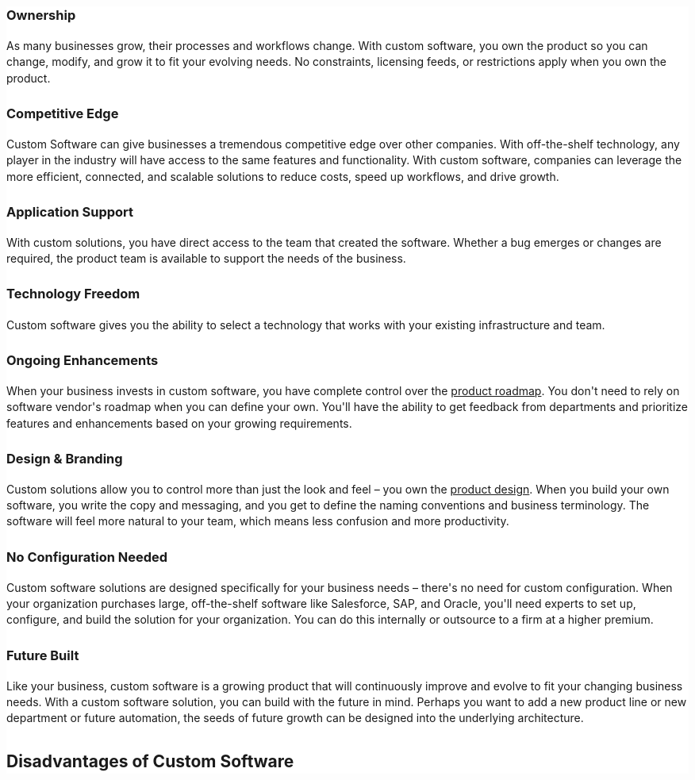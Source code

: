 ### Ownership

As many businesses grow, their processes and workflows change. With custom software, you own the product so you can change, modify, and grow it to fit your evolving needs. No constraints, licensing feeds, or restrictions apply when you own the product.

### Competitive Edge

Custom Software can give businesses a tremendous competitive edge over other companies. With off-the-shelf technology, any player in the industry will have access to the same features and functionality. With custom software, companies can leverage the more efficient, connected, and scalable solutions to reduce costs, speed up workflows, and drive growth.

### Application Support

With custom solutions, you have direct access to the team that created the software. Whether a bug emerges or changes are required, the product team is available to support the needs of the business.

### Technology Freedom

Custom software gives you the ability to select a technology that works with your existing infrastructure and team.

### Ongoing Enhancements

When your business invests in custom software, you have complete control over the [product roadmap](https://blog.kohactive.com/what-is-a-product-roadmap-and-why-you-need-one/). You don't need to rely on software vendor's roadmap when you can define your own. You'll have the ability to get feedback from departments and prioritize features and enhancements based on your growing requirements.

### Design & Branding

Custom solutions allow you to control more than just the look and feel – you own the [product design](https://www.kohactive.com/services/human-centered-design/). When you build your own software, you write the copy and messaging, and you get to define the naming conventions and business terminology. The software will feel more natural to your team, which means less confusion and more productivity.

### No Configuration Needed

Custom software solutions are designed specifically for your business needs – there's no need for custom configuration. When your organization purchases large, off-the-shelf software like Salesforce, SAP, and Oracle, you'll need experts to set up, configure, and build the solution for your organization. You can do this internally or outsource to a firm at a higher premium.

### Future Built

Like your business, custom software is a growing product that will continuously improve and evolve to fit your changing business needs. With a custom software solution, you can build with the future in mind. Perhaps you want to add a new product line or new department or future automation, the seeds of future growth can be designed into the underlying architecture.

## Disadvantages of Custom Software
